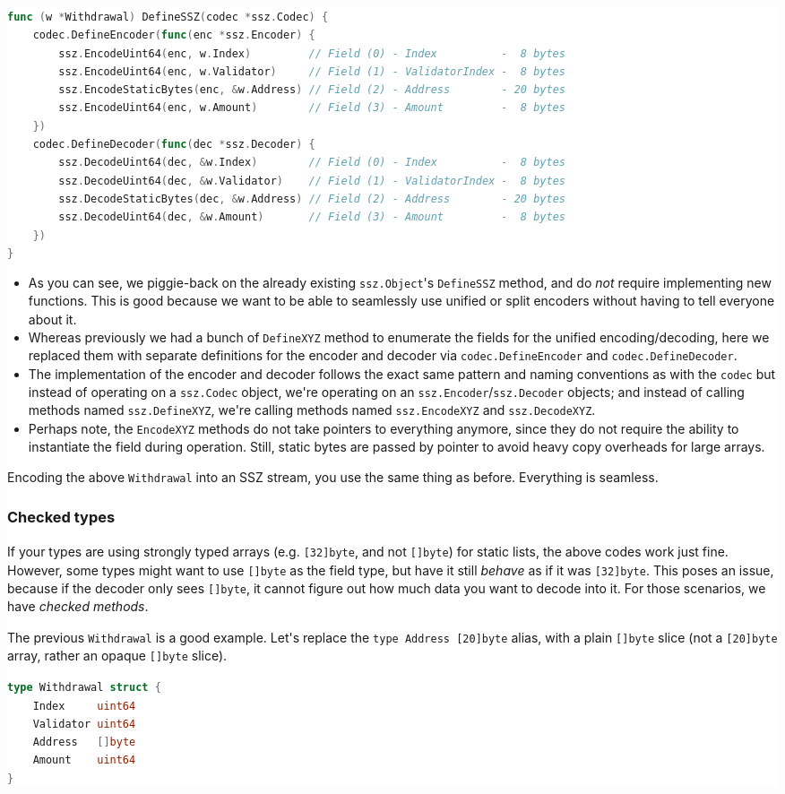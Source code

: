 ```go
func (w *Withdrawal) DefineSSZ(codec *ssz.Codec) {
	codec.DefineEncoder(func(enc *ssz.Encoder) {
		ssz.EncodeUint64(enc, w.Index)         // Field (0) - Index          -  8 bytes
		ssz.EncodeUint64(enc, w.Validator)     // Field (1) - ValidatorIndex -  8 bytes
		ssz.EncodeStaticBytes(enc, &w.Address) // Field (2) - Address        - 20 bytes
		ssz.EncodeUint64(enc, w.Amount)        // Field (3) - Amount         -  8 bytes
	})
	codec.DefineDecoder(func(dec *ssz.Decoder) {
		ssz.DecodeUint64(dec, &w.Index)        // Field (0) - Index          -  8 bytes
		ssz.DecodeUint64(dec, &w.Validator)    // Field (1) - ValidatorIndex -  8 bytes
		ssz.DecodeStaticBytes(dec, &w.Address) // Field (2) - Address        - 20 bytes
		ssz.DecodeUint64(dec, &w.Amount)       // Field (3) - Amount         -  8 bytes
	})
}
```

- As you can see, we piggie-back on the already existing `ssz.Object`'s `DefineSSZ` method, and do *not* require implementing new functions. This is good because we want to be able to seamlessly use unified or split encoders without having to tell everyone about it.
- Whereas previously we had a bunch of `DefineXYZ` method to enumerate the fields for the unified encoding/decoding, here we replaced them with separate definitions for the encoder and decoder via `codec.DefineEncoder` and `codec.DefineDecoder`.
- The implementation of the encoder and decoder follows the exact same pattern and naming conventions as with the `codec` but instead of operating on a `ssz.Codec` object, we're operating on an `ssz.Encoder`/`ssz.Decoder` objects; and instead of calling methods named `ssz.DefineXYZ`, we're calling methods named `ssz.EncodeXYZ` and `ssz.DecodeXYZ`.
- Perhaps note, the `EncodeXYZ` methods do not take pointers to everything anymore, since they do not require the ability to instantiate the field during operation. Still, static bytes are passed by pointer to avoid heavy copy overheads for large arrays.

Encoding the above `Withdrawal` into an SSZ stream, you use the same thing as before. Everything is seamless.

### Checked types

If your types are using strongly typed arrays (e.g. `[32]byte`, and not `[]byte`) for static lists, the above codes work just fine. However, some types might want to use `[]byte` as the field type, but have it still *behave* as if it was `[32]byte`. This poses an issue, because if the decoder only sees `[]byte`, it cannot figure out how much data you want to decode into it. For those scenarios, we have *checked methods*.

The previous `Withdrawal` is a good example. Let's replace the `type Address [20]byte` alias, with a plain `[]byte` slice (not a `[20]byte` array, rather an opaque `[]byte` slice).

```go
type Withdrawal struct {
    Index     uint64
    Validator uint64
    Address   []byte
    Amount    uint64
}
```
